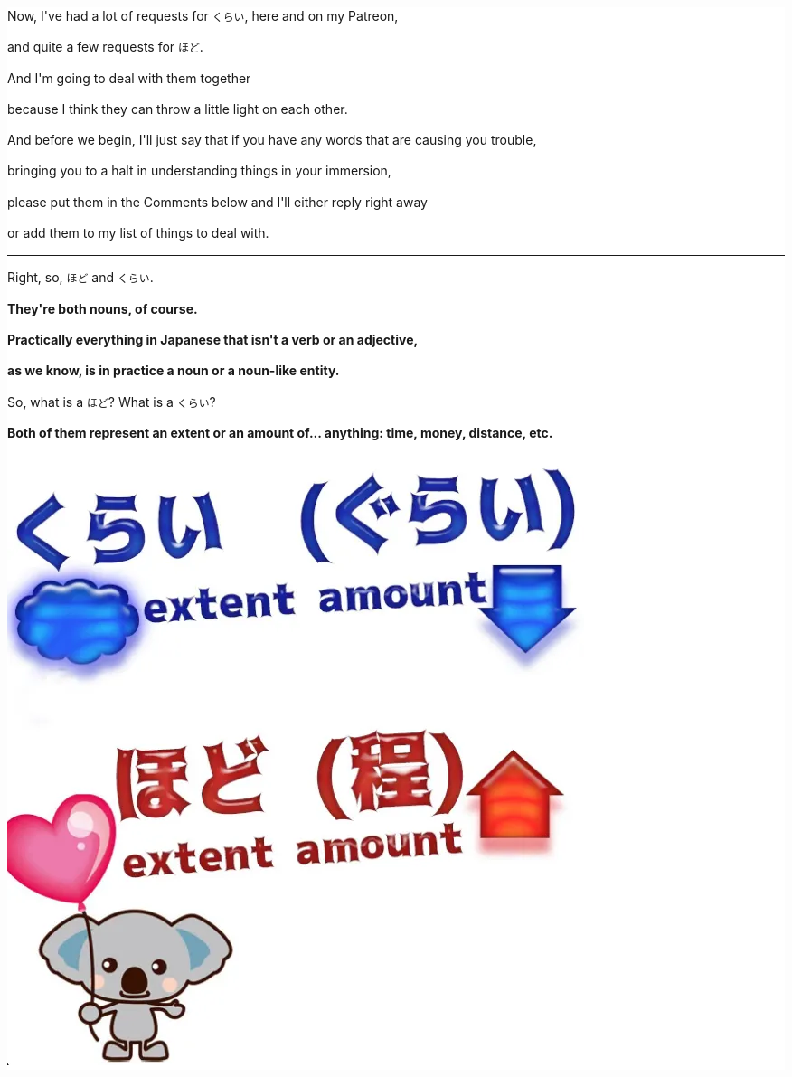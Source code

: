 Now, I've had a lot of requests for <code>くらい</code>, here and on my Patreon,

and quite a few requests for <code>ほど</code>.

And I'm going to deal with them together

because I think they can throw a little light on each other.

And before we begin, I'll just say that if you have any words that are causing you trouble,

bringing you to a halt in understanding things in your immersion,

please put them in the Comments below and I'll either reply right away

or add them to my list of things to deal with.

---

Right, so, <code>ほど</code> and <code>くらい</code>.

**They're both nouns, of course.**

**Practically everything in Japanese that isn't a verb or an adjective,**

**as we know, is in practice a noun or a noun-like entity.**

So, what is a <code>ほど</code>? What is a <code>くらい</code>?

**Both of them represent an extent or an amount of... anything: time, money, distance, etc.**

![](media/image343.webp)
